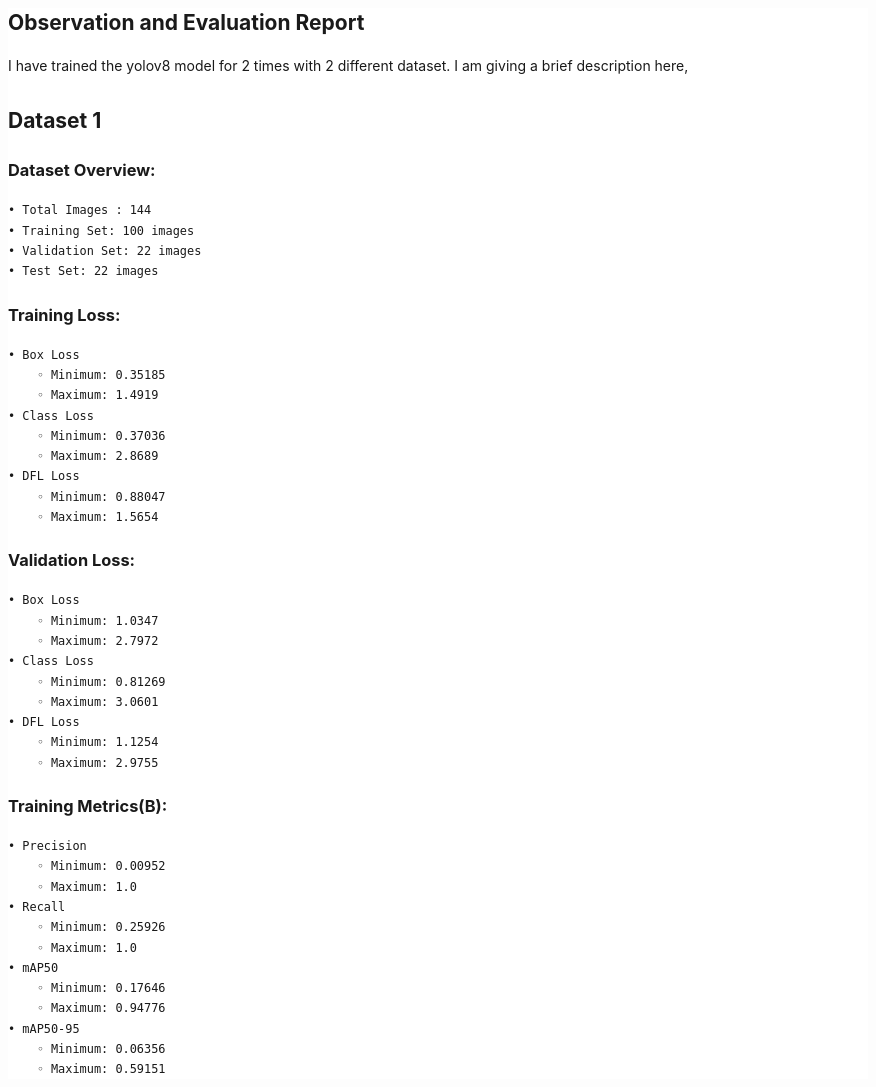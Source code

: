 

## Observation and Evaluation Report
I have trained the yolov8 model for 2 times with 2 different dataset. I am giving a brief description here,

## Dataset 1
### Dataset Overview:
    • Total Images : 144
    • Training Set: 100 images
    • Validation Set: 22 images
    • Test Set: 22 images

### Training Loss:
    • Box Loss
        ◦ Minimum: 0.35185
        ◦ Maximum: 1.4919
    • Class Loss
        ◦ Minimum: 0.37036
        ◦ Maximum: 2.8689
    • DFL Loss
        ◦ Minimum: 0.88047
        ◦ Maximum: 1.5654

### Validation Loss:
    • Box Loss
        ◦ Minimum: 1.0347
        ◦ Maximum: 2.7972
    • Class Loss
        ◦ Minimum: 0.81269
        ◦ Maximum: 3.0601
    • DFL Loss
        ◦ Minimum: 1.1254
        ◦ Maximum: 2.9755

 ### Training Metrics(B):
    • Precision
        ◦ Minimum: 0.00952
        ◦ Maximum: 1.0
    • Recall
        ◦ Minimum: 0.25926
        ◦ Maximum: 1.0
    • mAP50
        ◦ Minimum: 0.17646
        ◦ Maximum: 0.94776
    • mAP50-95
        ◦ Minimum: 0.06356
        ◦ Maximum: 0.59151
